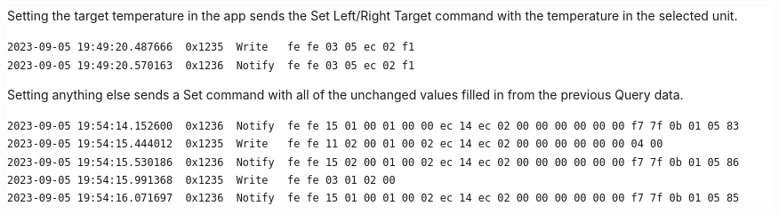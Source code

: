 Setting the target temperature in the app sends the Set Left/Right Target command with the temperature in the selected unit.

```
2023-09-05 19:49:20.487666  0x1235  Write   fe fe 03 05 ec 02 f1
2023-09-05 19:49:20.570163  0x1236  Notify  fe fe 03 05 ec 02 f1
```

Setting anything else sends a Set command with all of the unchanged values filled in from the previous Query data.

```
2023-09-05 19:54:14.152600  0x1236  Notify  fe fe 15 01 00 01 00 00 ec 14 ec 02 00 00 00 00 00 00 f7 7f 0b 01 05 83
2023-09-05 19:54:15.444012  0x1235  Write   fe fe 11 02 00 01 00 02 ec 14 ec 02 00 00 00 00 00 00 04 00
2023-09-05 19:54:15.530186  0x1236  Notify  fe fe 15 02 00 01 00 02 ec 14 ec 02 00 00 00 00 00 00 f7 7f 0b 01 05 86
2023-09-05 19:54:15.991368  0x1235  Write   fe fe 03 01 02 00
2023-09-05 19:54:16.071697  0x1236  Notify  fe fe 15 01 00 01 00 02 ec 14 ec 02 00 00 00 00 00 00 f7 7f 0b 01 05 85
```
